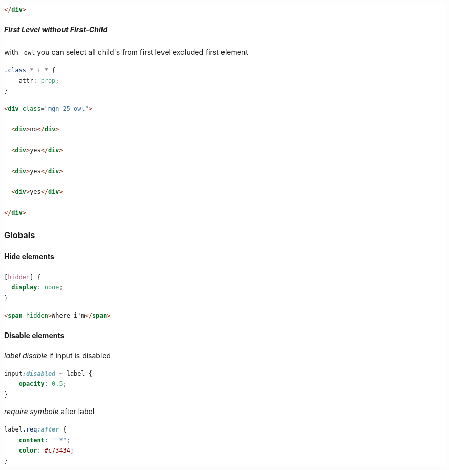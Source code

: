```html
</div>
```

##### First Level without First-Child

with `-owl` you can select all child's from first level excluded first element

```css
.class * + * {
    attr: prop;
}
```

```html
<div class="mgn-25-owl">

  <div>no</div>

  <div>yes</div>

  <div>yes</div>

  <div>yes</div>

</div>
```

### Globals

#### Hide elements

```css
[hidden] {
  display: none;
}
```

```html
<span hidden>Where i'm</span>
```

#### Disable elements

*label disable* if input is disabled 

```css
input:disabled ~ label {
    opacity: 0.5;
}
```

*require symbole* after label

```css
label.req:after {
    content: " *";
    color: #c73434;
}
```
